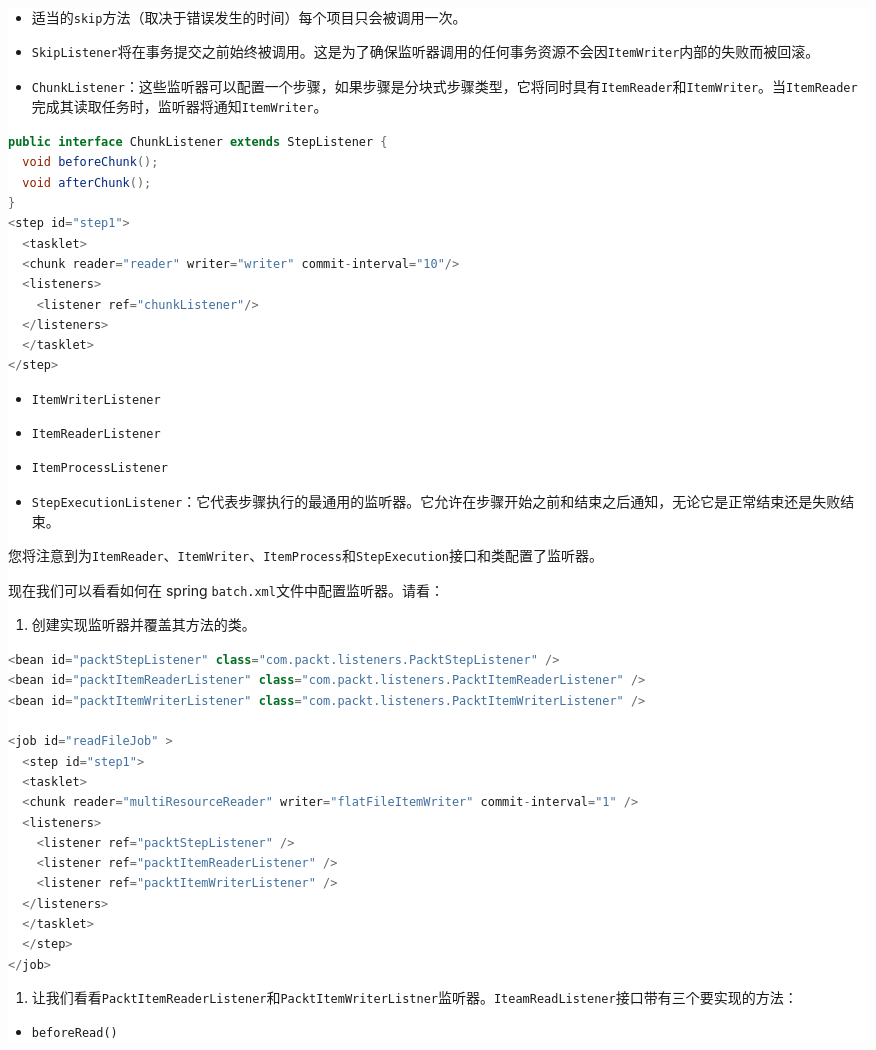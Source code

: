 +   适当的`skip`方法（取决于错误发生的时间）每个项目只会被调用一次。

+   `SkipListener`将在事务提交之前始终被调用。这是为了确保监听器调用的任何事务资源不会因`ItemWriter`内部的失败而被回滚。

+   `ChunkListener`：这些监听器可以配置一个步骤，如果步骤是分块式步骤类型，它将同时具有`ItemReader`和`ItemWriter`。当`ItemReader`完成其读取任务时，监听器将通知`ItemWriter`。

```java
public interface ChunkListener extends StepListener {
  void beforeChunk();
  void afterChunk();
}
<step id="step1">
  <tasklet>
  <chunk reader="reader" writer="writer" commit-interval="10"/>
  <listeners>
    <listener ref="chunkListener"/>
  </listeners>
  </tasklet>
</step>
```

+   `ItemWriterListener`

+   `ItemReaderListener`

+   `ItemProcessListener`

+   `StepExecutionListener`：它代表步骤执行的最通用的监听器。它允许在步骤开始之前和结束之后通知，无论它是正常结束还是失败结束。

您将注意到为`ItemReader`、`ItemWriter`、`ItemProcess`和`StepExecution`接口和类配置了监听器。

现在我们可以看看如何在 spring `batch.xml`文件中配置监听器。请看：

1.  创建实现监听器并覆盖其方法的类。

```java
<bean id="packtStepListener" class="com.packt.listeners.PacktStepListener" />
<bean id="packtItemReaderListener" class="com.packt.listeners.PacktItemReaderListener" />
<bean id="packtItemWriterListener" class="com.packt.listeners.PacktItemWriterListener" />

<job id="readFileJob" >
  <step id="step1">
  <tasklet>
  <chunk reader="multiResourceReader" writer="flatFileItemWriter" commit-interval="1" />
  <listeners>
    <listener ref="packtStepListener" />
    <listener ref="packtItemReaderListener" />
    <listener ref="packtItemWriterListener" />
  </listeners>
  </tasklet>
  </step>
</job>
```

1.  让我们看看`PacktItemReaderListener`和`PacktItemWriterListner`监听器。`IteamReadListener`接口带有三个要实现的方法：

+   `beforeRead()`
